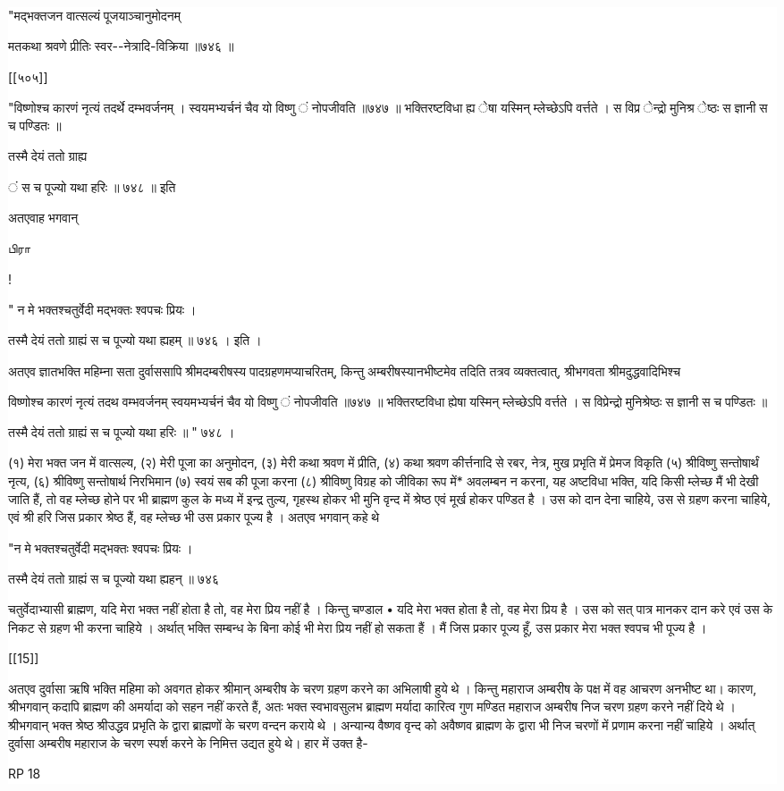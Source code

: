 "मद्भक्तजन वात्सल्यं पूजयाञ्चानुमोदनम् 

मतकथा श्रवणे प्रीतिः स्वर--नेत्रादि-विक्रिया ॥७४६ ॥ 

[[५०५]]



"विष्णोश्च कारणं नृत्यं तदर्थे दम्भवर्जनम् । स्वयमभ्यर्चनं चैव यो विष्णु ं नोपजीवति ॥७४७ ॥ भक्तिरष्टविधा ह्य ेषा यस्मिन् म्लेच्छेऽपि वर्त्तते । स विप्र ेन्द्रो मुनिश्र ेष्ठः स ज्ञानी स च पण्डितः ॥ 

तस्मै देयं ततो ग्राह्य 

 ं स च पूज्यो यथा हरिः ॥ ७४८ ॥ इति 

अतएवाह भगवान् 

பிரா 

! 

" न मे भक्तश्चतुर्वेदी मद्भक्तः श्वपचः प्रियः । 

तस्मै देयं ततो ग्राह्यं स च पूज्यो यथा ह्यहम् ॥ ७४६ । इति । 

अतएव ज्ञातभक्ति महिम्ना सता दुर्वाससापि श्रीमदम्बरीषस्य पादग्रहणमप्याचरितम्, किन्तु अम्बरीषस्यानभीष्टमेव तदिति तत्रव व्यक्तत्वात्, श्रीभगवता श्रीमदुद्धवादिभिश्च 

विष्णोश्च कारणं नृत्यं तदथ वम्भवर्जनम् स्वयमभ्यर्चनं चैव यो विष्णु ं नोपजीवति ॥७४७ ॥ भक्तिरष्टविधा ह्येषा यस्मिन् म्लेच्छेऽपि वर्त्तते । स विप्रेन्द्रो मुनिश्रेष्ठः स ज्ञानी स च पण्डितः ॥ 

तस्मै देयं ततो ग्राह्यं स च पूज्यो यथा हरिः ॥ " ७४८ । 

(१) मेरा भक्त जन में वात्सल्य, (२) मेरी पूजा का अनुमोदन, (३) मेरी कथा श्रवण में प्रीति, (४) कथा श्रवण कीर्त्तनादि से रबर, नेत्र, मुख प्रभृति में प्रेमज विकृति (५) श्रीविष्णु सन्तोषार्थं नृत्य, (६) श्रीविष्णु सन्तोषार्थ निरभिमान (७) स्वयं सब की पूजा करना (८) श्रीविष्णु विग्रह को जीविका रूप में* अवलम्बन न करना, यह अष्टविधा भक्ति, यदि किसी म्लेच्छ मैं भी देखी जाति हैं, तो वह म्लेच्छ होने पर भी ब्राह्मण कुल के मध्य में इन्द्र तुल्य, गृहस्थ होकर भी मुनि वृन्द में श्रेष्ठ एवं मूर्ख होकर पण्डित है । उस को दान देना चाहिये, उस से ग्रहण करना चाहिये, एवं श्री हरि जिस प्रकार श्रेष्ठ हैं, वह म्लेच्छ भी उस प्रकार पूज्य है । अतएव भगवान् कहे थे 

"न मे भक्तश्चतुर्वेदी मद्भक्तः श्वपचः प्रियः । 

तस्मै देयं ततो ग्राह्यं स च पूज्यो यथा ह्यहन् ॥ ७४६ 

चतुर्वेदाभ्यासी ब्राह्मण, यदि मेरा भक्त नहीं होता है तो, वह मेरा प्रिय नहीं है । किन्तु चण्डाल • यदि मेरा भक्त होता है तो, वह मेरा प्रिय है । उस को सत् पात्र मानकर दान करे एवं उस के निकट से ग्रहण भी करना चाहिये । अर्थात् भक्ति सम्बन्ध के बिना कोई भी मेरा प्रिय नहीं हो सकता हैं । मैं जिस प्रकार पूज्य हूँ, उस प्रकार मेरा भक्त श्वपच भी पूज्य है । 

[[15]]

अतएव दुर्वासा ऋषि भक्ति महिमा को अवगत होकर श्रीमान् अम्बरीष के चरण ग्रहण करने का अभिलाषी हुये थे । किन्तु महाराज अम्बरीष के पक्ष में वह आचरण अनभीष्ट था। कारण, श्रीभगवान् कदापि ब्राह्मण की अमर्यादा को सहन नहीं करते हैं, अतः भक्त स्वभावसुलभ ब्राह्मण मर्यादा कारित्व गुण मण्डित महाराज अम्बरीष निज चरण ग्रहण करने नहीं दिये थे । श्रीभगवान् भक्त श्रेष्ठ श्रीउद्धव प्रभृति के द्वारा ब्राह्मणों के चरण वन्दन कराये थे । अन्यान्य वैष्णव वृन्द को अवैष्णव ब्राह्मण के द्वारा भी निज चरणों में प्रणाम करना नहीं चाहिये । अर्थात् दुर्वासा अम्बरीष महाराज के चरण स्पर्श करने के निमित्त उद्यत हुये थे। हार में उक्त है- 

RP 18 
